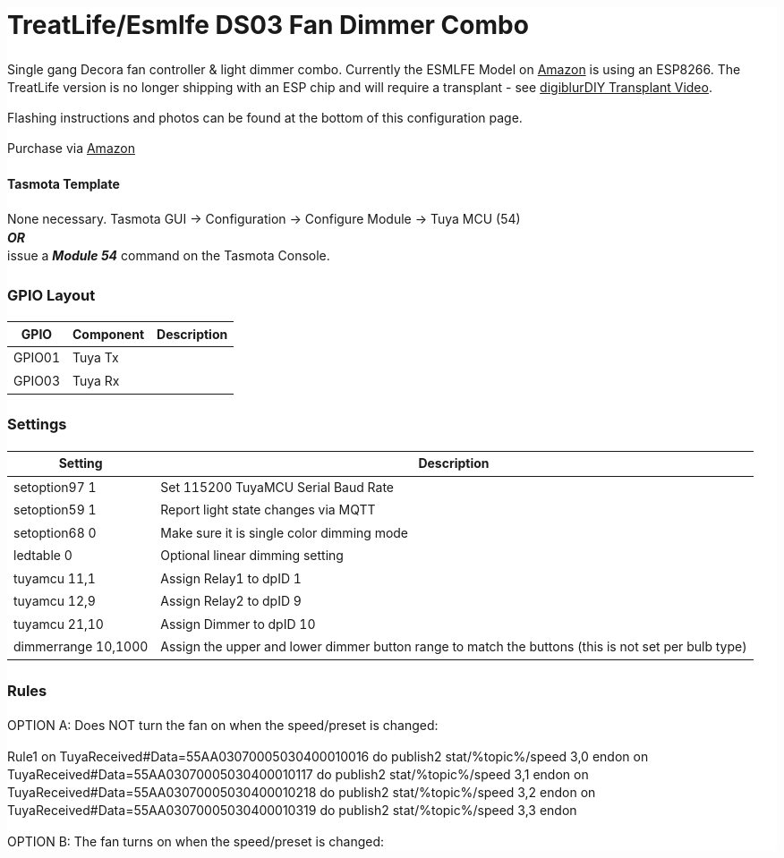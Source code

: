 # TreatLife/Esmlfe DS03 Fan Dimmer Combo

Single gang Decora fan controller & light dimmer combo.  Currently the ESMLFE Model on [Amazon](https://amzn.to/3hgfoqX) is using an ESP8266.  The TreatLife version is no longer shipping with an ESP chip and will require a transplant - see [digiblurDIY Transplant Video](https://youtu.be/d_HpkIiWC3Y).

Flashing instructions and photos can be found at the bottom of this configuration page.

Purchase via [Amazon](https://amzn.to/3hgfoqX)  

#### Tasmota Template
None necessary.  Tasmota GUI -> Configuration -> Configure Module -> Tuya MCU (54)  
***OR***  
issue a ***Module 54*** command on the Tasmota Console. 

### GPIO Layout

| GPIO |    Component | Description |
|------ |-------------|-------------|         
|GPIO01	| Tuya Tx | 
|GPIO03	| Tuya Rx | 

### Settings 

| Setting | Description
|---------------|-------------
| setoption97 1 | Set 115200 TuyaMCU Serial Baud Rate
| setoption59 1 | Report light state changes via MQTT
| setoption68 0 | Make sure it is single color dimming mode
| ledtable 0 | Optional linear dimming setting
| tuyamcu 11,1 | Assign Relay1 to dpID 1
| tuyamcu 12,9 | Assign Relay2 to dpID 9
| tuyamcu 21,10 | Assign Dimmer to dpID 10
| dimmerrange 10,1000 | Assign the upper and lower dimmer button range to match the buttons (this is not set per bulb type)

### Rules

OPTION A: Does NOT turn the fan on when the speed/preset is changed:  

Rule1 on TuyaReceived#Data=55AA03070005030400010016 do publish2 stat/%topic%/speed 3,0 endon
      on TuyaReceived#Data=55AA03070005030400010117 do publish2 stat/%topic%/speed 3,1 endon
      on TuyaReceived#Data=55AA03070005030400010218 do publish2 stat/%topic%/speed 3,2 endon
      on TuyaReceived#Data=55AA03070005030400010319 do publish2 stat/%topic%/speed 3,3 endon

OPTION B: The fan turns on when the speed/preset is changed:
